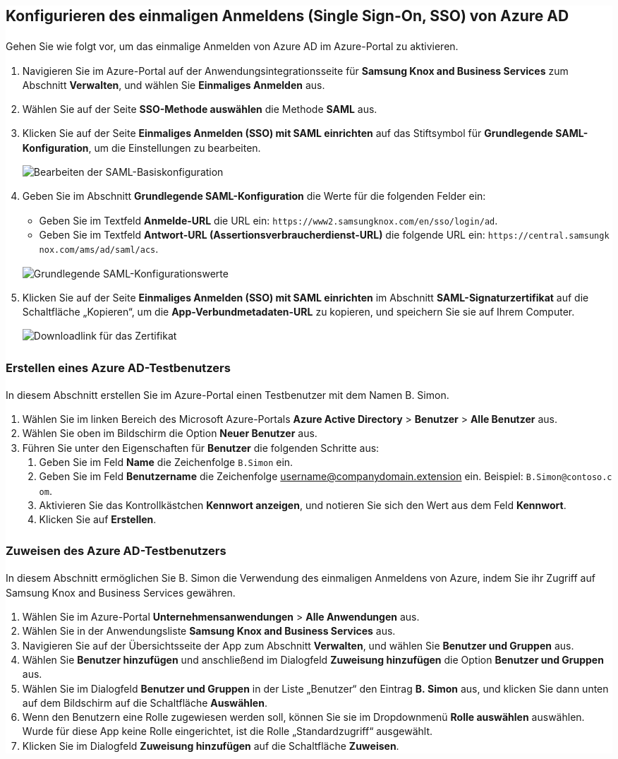 ## <a name="configure-azure-ad-sso"></a>Konfigurieren des einmaligen Anmeldens (Single Sign-On, SSO) von Azure AD

Gehen Sie wie folgt vor, um das einmalige Anmelden von Azure AD im Azure-Portal zu aktivieren.

1. Navigieren Sie im Azure-Portal auf der Anwendungsintegrationsseite für **Samsung Knox and Business Services** zum Abschnitt **Verwalten**, und wählen Sie **Einmaliges Anmelden** aus.
1. Wählen Sie auf der Seite **SSO-Methode auswählen** die Methode **SAML** aus.
1. Klicken Sie auf der Seite **Einmaliges Anmelden (SSO) mit SAML einrichten** auf das Stiftsymbol für **Grundlegende SAML-Konfiguration**, um die Einstellungen zu bearbeiten.

   ![Bearbeiten der SAML-Basiskonfiguration](common/edit-urls.png)

1. Geben Sie im Abschnitt **Grundlegende SAML-Konfiguration** die Werte für die folgenden Felder ein:

    * Geben Sie im Textfeld **Anmelde-URL** die URL ein: `https://www2.samsungknox.com/en/sso/login/ad`.
    * Geben Sie im Textfeld **Antwort-URL (Assertionsverbraucherdienst-URL)** die folgende URL ein: `https://central.samsungknox.com/ams/ad/saml/acs`.
    
    ![Grundlegende SAML-Konfigurationswerte](https://docs.samsungknox.com/assets/merge/ad-sso/basic-saml-configuration.png)

1. Klicken Sie auf der Seite **Einmaliges Anmelden (SSO) mit SAML einrichten** im Abschnitt **SAML-Signaturzertifikat** auf die Schaltfläche „Kopieren“, um die **App-Verbundmetadaten-URL** zu kopieren, und speichern Sie sie auf Ihrem Computer.

    ![Downloadlink für das Zertifikat](common/copy-metadataurl.png)

### <a name="create-an-azure-ad-test-user"></a>Erstellen eines Azure AD-Testbenutzers

In diesem Abschnitt erstellen Sie im Azure-Portal einen Testbenutzer mit dem Namen B. Simon.

1. Wählen Sie im linken Bereich des Microsoft Azure-Portals **Azure Active Directory** > **Benutzer** > **Alle Benutzer** aus.
1. Wählen Sie oben im Bildschirm die Option **Neuer Benutzer** aus.
1. Führen Sie unter den Eigenschaften für **Benutzer** die folgenden Schritte aus:
   1. Geben Sie im Feld **Name** die Zeichenfolge `B.Simon` ein.  
   1. Geben Sie im Feld **Benutzername** die Zeichenfolge username@companydomain.extension ein. Beispiel: `B.Simon@contoso.com`.
   1. Aktivieren Sie das Kontrollkästchen **Kennwort anzeigen**, und notieren Sie sich den Wert aus dem Feld **Kennwort**.
   1. Klicken Sie auf **Erstellen**.

### <a name="assign-the-azure-ad-test-user"></a>Zuweisen des Azure AD-Testbenutzers

In diesem Abschnitt ermöglichen Sie B. Simon die Verwendung des einmaligen Anmeldens von Azure, indem Sie ihr Zugriff auf Samsung Knox and Business Services gewähren.

1. Wählen Sie im Azure-Portal **Unternehmensanwendungen** > **Alle Anwendungen** aus.
1. Wählen Sie in der Anwendungsliste **Samsung Knox and Business Services** aus.
1. Navigieren Sie auf der Übersichtsseite der App zum Abschnitt **Verwalten**, und wählen Sie **Benutzer und Gruppen** aus.
1. Wählen Sie **Benutzer hinzufügen** und anschließend im Dialogfeld **Zuweisung hinzufügen** die Option **Benutzer und Gruppen** aus.
1. Wählen Sie im Dialogfeld **Benutzer und Gruppen** in der Liste „Benutzer“ den Eintrag **B. Simon** aus, und klicken Sie dann unten auf dem Bildschirm auf die Schaltfläche **Auswählen**.
1. Wenn den Benutzern eine Rolle zugewiesen werden soll, können Sie sie im Dropdownmenü **Rolle auswählen** auswählen. Wurde für diese App keine Rolle eingerichtet, ist die Rolle „Standardzugriff“ ausgewählt.
1. Klicken Sie im Dialogfeld **Zuweisung hinzufügen** auf die Schaltfläche **Zuweisen**.
